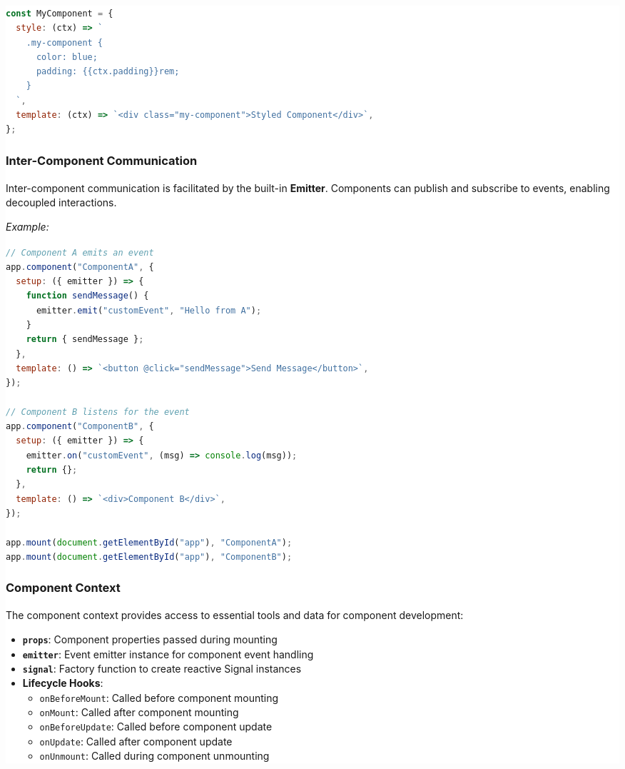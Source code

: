 ```js
const MyComponent = {
  style: (ctx) => `
    .my-component {
      color: blue;
      padding: {{ctx.padding}}rem;
    }
  `,
  template: (ctx) => `<div class="my-component">Styled Component</div>`,
};
```

### Inter-Component Communication

Inter-component communication is facilitated by the built-in **Emitter**. Components can publish and subscribe to events, enabling decoupled interactions.

_Example:_

```js
// Component A emits an event
app.component("ComponentA", {
  setup: ({ emitter }) => {
    function sendMessage() {
      emitter.emit("customEvent", "Hello from A");
    }
    return { sendMessage };
  },
  template: () => `<button @click="sendMessage">Send Message</button>`,
});

// Component B listens for the event
app.component("ComponentB", {
  setup: ({ emitter }) => {
    emitter.on("customEvent", (msg) => console.log(msg));
    return {};
  },
  template: () => `<div>Component B</div>`,
});

app.mount(document.getElementById("app"), "ComponentA");
app.mount(document.getElementById("app"), "ComponentB");
```

### Component Context

The component context provides access to essential tools and data for component development:

- **`props`**: Component properties passed during mounting
- **`emitter`**: Event emitter instance for component event handling
- **`signal`**: Factory function to create reactive Signal instances
- **Lifecycle Hooks**:
  - `onBeforeMount`: Called before component mounting
  - `onMount`: Called after component mounting
  - `onBeforeUpdate`: Called before component update
  - `onUpdate`: Called after component update
  - `onUnmount`: Called during component unmounting

